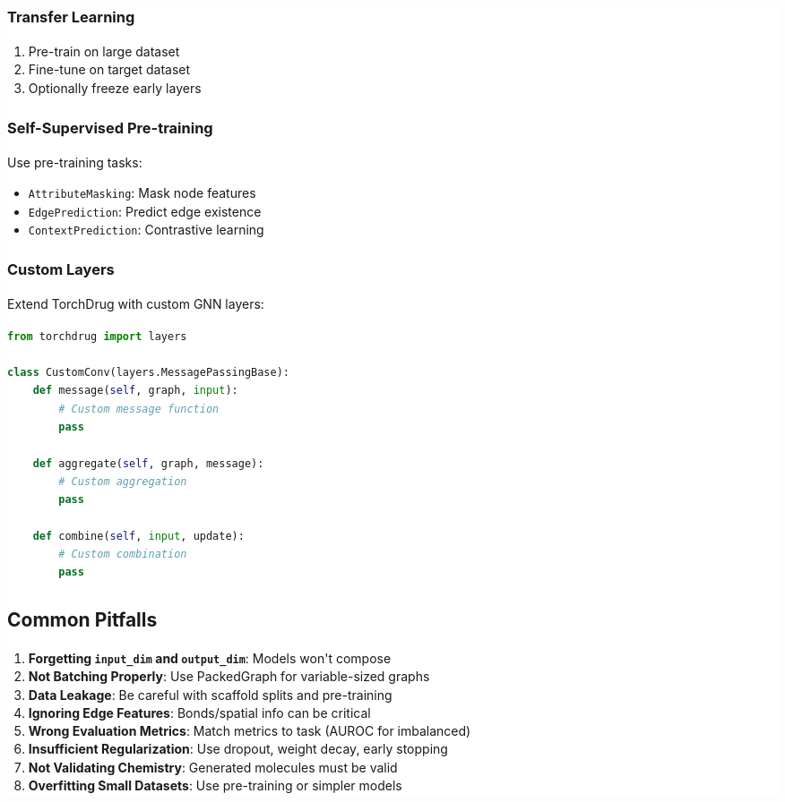 ### Transfer Learning

1. Pre-train on large dataset
2. Fine-tune on target dataset
3. Optionally freeze early layers

### Self-Supervised Pre-training

Use pre-training tasks:
- `AttributeMasking`: Mask node features
- `EdgePrediction`: Predict edge existence
- `ContextPrediction`: Contrastive learning

### Custom Layers

Extend TorchDrug with custom GNN layers:
```python
from torchdrug import layers

class CustomConv(layers.MessagePassingBase):
    def message(self, graph, input):
        # Custom message function
        pass

    def aggregate(self, graph, message):
        # Custom aggregation
        pass

    def combine(self, input, update):
        # Custom combination
        pass
```

## Common Pitfalls

1. **Forgetting `input_dim` and `output_dim`**: Models won't compose
2. **Not Batching Properly**: Use PackedGraph for variable-sized graphs
3. **Data Leakage**: Be careful with scaffold splits and pre-training
4. **Ignoring Edge Features**: Bonds/spatial info can be critical
5. **Wrong Evaluation Metrics**: Match metrics to task (AUROC for imbalanced)
6. **Insufficient Regularization**: Use dropout, weight decay, early stopping
7. **Not Validating Chemistry**: Generated molecules must be valid
8. **Overfitting Small Datasets**: Use pre-training or simpler models
